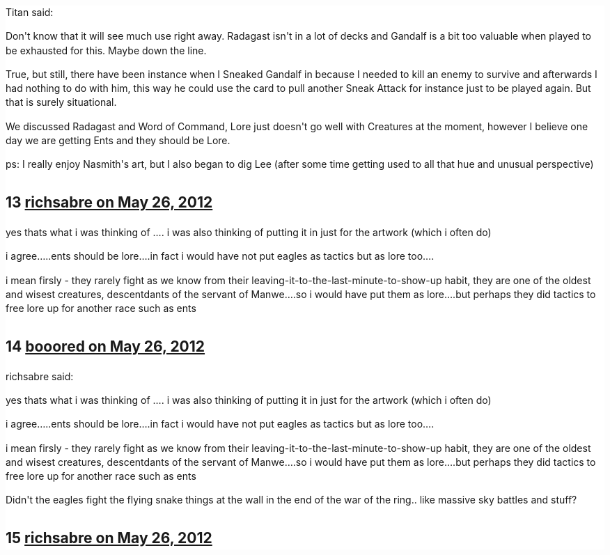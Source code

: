 Titan said:

Don't know that it will see much use right away. Radagast isn't in a lot of decks and Gandalf is a bit too valuable when played to be exhausted for this. Maybe down the line.



True, but still, there have been instance when I Sneaked Gandalf in because I needed to kill an enemy to survive and afterwards I had nothing to do with him, this way he could use the card to pull another Sneak Attack for instance just to be played again. But that is surely situational.

We discussed Radagast and Word of Command, Lore just doesn't go well with Creatures at the moment, however I believe one day we are getting Ents and they should be Lore.

ps: I really enjoy Nasmith's art, but I also began to dig Lee (after some time getting used to all that hue and unusual perspective)

## 13 [richsabre on May 26, 2012](https://community.fantasyflightgames.com/topic/65094-extra-magali-villeneuve-artwork-teaser-sorry-forget-that-aparently-from-the-new-pack/?do=findComment&comment=636244)

yes thats what i was thinking of …. i was also thinking of putting it in just for the artwork (which i often do)

i agree…..ents should be lore….in fact i would have not put eagles as tactics but as lore too….

i mean firsly - they rarely fight as we know from their leaving-it-to-the-last-minute-to-show-up habit, they are one of the oldest and wisest creatures, descentdants of the servant of Manwe….so i would have put them as lore….but perhaps they did tactics to free lore up for another race such as ents

## 14 [booored on May 26, 2012](https://community.fantasyflightgames.com/topic/65094-extra-magali-villeneuve-artwork-teaser-sorry-forget-that-aparently-from-the-new-pack/?do=findComment&comment=636252)

richsabre said:

yes thats what i was thinking of …. i was also thinking of putting it in just for the artwork (which i often do)

i agree…..ents should be lore….in fact i would have not put eagles as tactics but as lore too….

i mean firsly - they rarely fight as we know from their leaving-it-to-the-last-minute-to-show-up habit, they are one of the oldest and wisest creatures, descentdants of the servant of Manwe….so i would have put them as lore….but perhaps they did tactics to free lore up for another race such as ents



Didn't the eagles fight the flying snake things at the wall in the end of the war of the ring.. like massive sky battles and stuff?

## 15 [richsabre on May 26, 2012](https://community.fantasyflightgames.com/topic/65094-extra-magali-villeneuve-artwork-teaser-sorry-forget-that-aparently-from-the-new-pack/?do=findComment&comment=636254)
